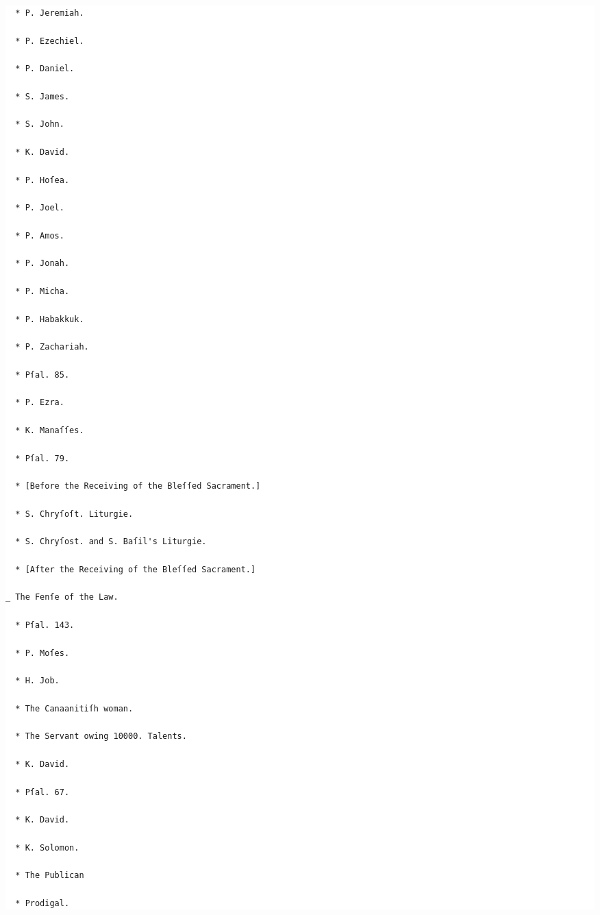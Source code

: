       * P. Jeremiah.

      * P. Ezechiel.

      * P. Daniel.

      * S. James.

      * S. John.

      * K. David.

      * P. Hoſea.

      * P. Joel.

      * P. Amos.

      * P. Jonah.

      * P. Micha.

      * P. Habakkuk.

      * P. Zachariah.

      * Pſal. 85.

      * P. Ezra.

      * K. Manaſſes.

      * Pſal. 79.

      * [Before the Receiving of the Bleſſed Sacrament.]

      * S. Chryſoſt. Liturgie.

      * S. Chryſost. and S. Baſil's Liturgie.

      * [After the Receiving of the Bleſſed Sacrament.]

    _ The Fenſe of the Law.

      * Pſal. 143.

      * P. Moſes.

      * H. Job.

      * The Canaanitiſh woman.

      * The Servant owing 10000. Talents.

      * K. David.

      * Pſal. 67.

      * K. David.

      * K. Solomon.

      * The Publican

      * Prodigal.
